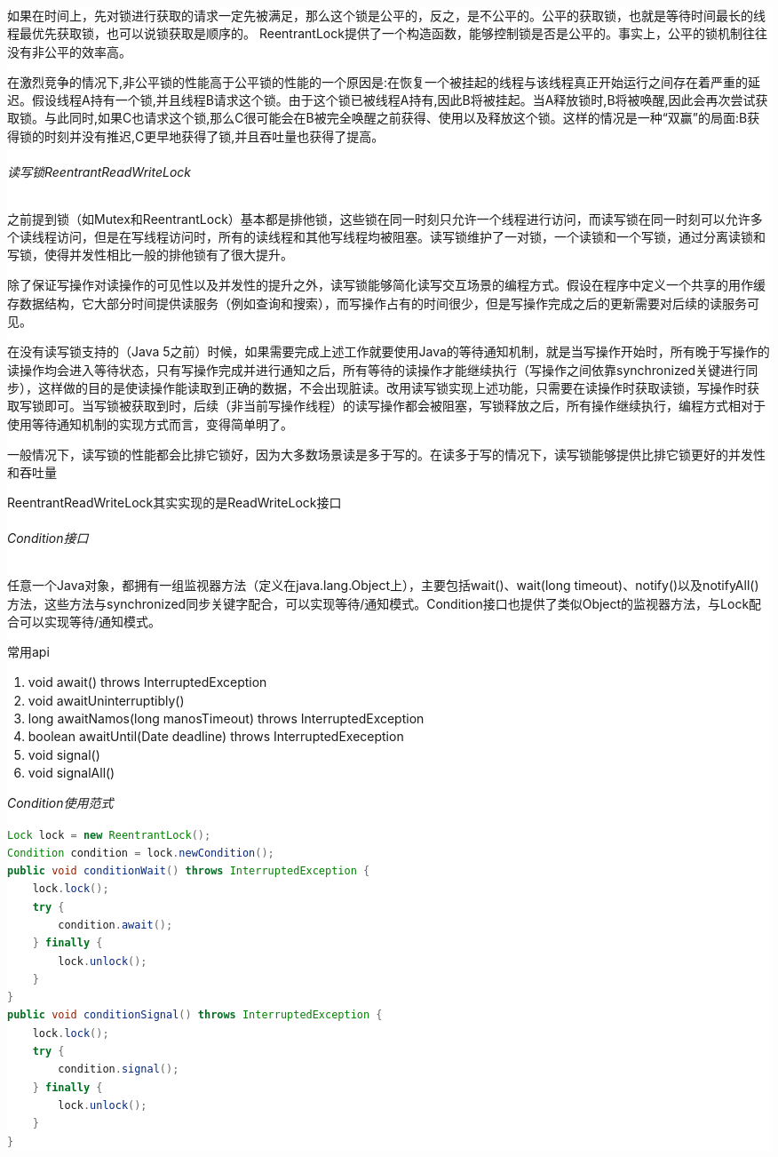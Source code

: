 如果在时间上，先对锁进行获取的请求一定先被满足，那么这个锁是公平的，反之，是不公平的。公平的获取锁，也就是等待时间最长的线程最优先获取锁，也可以说锁获取是顺序的。 ReentrantLock提供了一个构造函数，能够控制锁是否是公平的。事实上，公平的锁机制往往没有非公平的效率高。 

在激烈竞争的情况下,非公平锁的性能高于公平锁的性能的一个原因是:在恢复一个被挂起的线程与该线程真正开始运行之间存在着严重的延迟。假设线程A持有一个锁,并且线程B请求这个锁。由于这个锁已被线程A持有,因此B将被挂起。当A释放锁时,B将被唤醒,因此会再次尝试获取锁。与此同时,如果C也请求这个锁,那么C很可能会在B被完全唤醒之前获得、使用以及释放这个锁。这样的情况是一种“双赢”的局面:B获得锁的时刻并没有推迟,C更早地获得了锁,并且吞吐量也获得了提高。

###### 读写锁ReentrantReadWriteLock

之前提到锁（如Mutex和ReentrantLock）基本都是排他锁，这些锁在同一时刻只允许一个线程进行访问，而读写锁在同一时刻可以允许多个读线程访问，但是在写线程访问时，所有的读线程和其他写线程均被阻塞。读写锁维护了一对锁，一个读锁和一个写锁，通过分离读锁和写锁，使得并发性相比一般的排他锁有了很大提升。

除了保证写操作对读操作的可见性以及并发性的提升之外，读写锁能够简化读写交互场景的编程方式。假设在程序中定义一个共享的用作缓存数据结构，它大部分时间提供读服务（例如查询和搜索），而写操作占有的时间很少，但是写操作完成之后的更新需要对后续的读服务可见。

在没有读写锁支持的（Java 5之前）时候，如果需要完成上述工作就要使用Java的等待通知机制，就是当写操作开始时，所有晚于写操作的读操作均会进入等待状态，只有写操作完成并进行通知之后，所有等待的读操作才能继续执行（写操作之间依靠synchronized关键进行同步），这样做的目的是使读操作能读取到正确的数据，不会出现脏读。改用读写锁实现上述功能，只需要在读操作时获取读锁，写操作时获取写锁即可。当写锁被获取到时，后续（非当前写操作线程）的读写操作都会被阻塞，写锁释放之后，所有操作继续执行，编程方式相对于使用等待通知机制的实现方式而言，变得简单明了。

一般情况下，读写锁的性能都会比排它锁好，因为大多数场景读是多于写的。在读多于写的情况下，读写锁能够提供比排它锁更好的并发性和吞吐量

ReentrantReadWriteLock其实实现的是ReadWriteLock接口

###### Condition接口

任意一个Java对象，都拥有一组监视器方法（定义在java.lang.Object上），主要包括wait()、wait(long timeout)、notify()以及notifyAll()方法，这些方法与synchronized同步关键字配合，可以实现等待/通知模式。Condition接口也提供了类似Object的监视器方法，与Lock配合可以实现等待/通知模式。

常用api

1. void await() throws InterruptedException
2. void awaitUninterruptibly()
3. long awaitNamos(long manosTimeout) throws InterruptedException
4. boolean awaitUntil(Date deadline) throws InterruptedExeception
5. void signal()
6. void signalAll()

*Condition使用范式*

```java
Lock lock = new ReentrantLock();
Condition condition = lock.newCondition();
public void conditionWait() throws InterruptedException {
    lock.lock();
    try {
        condition.await();
    } finally {
        lock.unlock();
    }
}
public void conditionSignal() throws InterruptedException {
	lock.lock();
    try {
        condition.signal();
	} finally {
        lock.unlock();
    }
}
```
